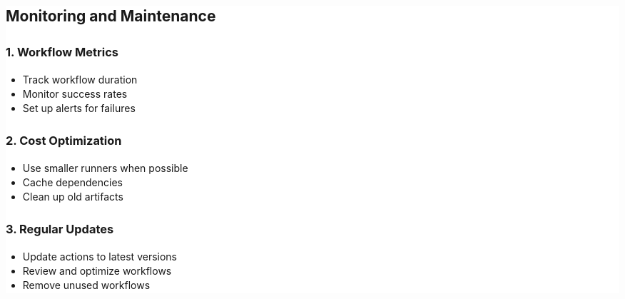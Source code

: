 ## Monitoring and Maintenance

### 1. Workflow Metrics
- Track workflow duration
- Monitor success rates
- Set up alerts for failures

### 2. Cost Optimization
- Use smaller runners when possible
- Cache dependencies
- Clean up old artifacts

### 3. Regular Updates
- Update actions to latest versions
- Review and optimize workflows
- Remove unused workflows
